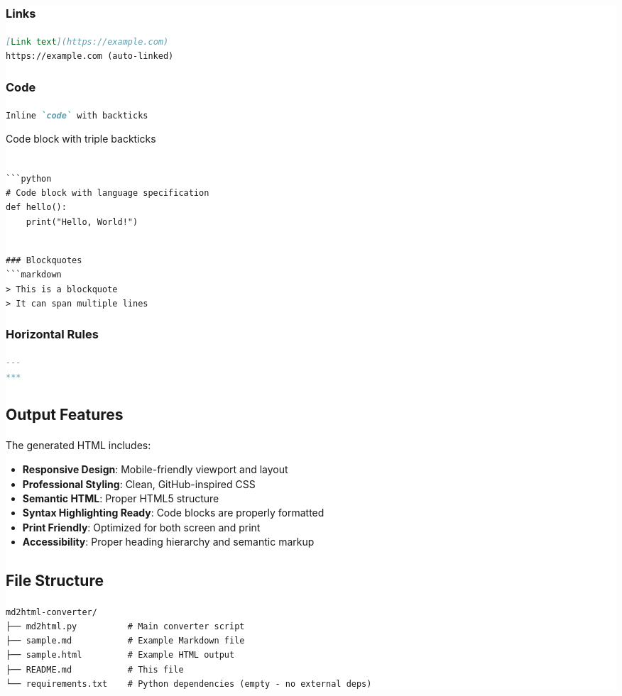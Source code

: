 ### Links
```markdown
[Link text](https://example.com)
https://example.com (auto-linked)
```

### Code
```markdown
Inline `code` with backticks

```
Code block with triple backticks
```

```python
# Code block with language specification
def hello():
    print("Hello, World!")
```
```

### Blockquotes
```markdown
> This is a blockquote
> It can span multiple lines
```

### Horizontal Rules
```markdown
---
***
```

## Output Features

The generated HTML includes:

- **Responsive Design**: Mobile-friendly viewport and layout
- **Professional Styling**: Clean, GitHub-inspired CSS
- **Semantic HTML**: Proper HTML5 structure
- **Syntax Highlighting Ready**: Code blocks are properly formatted
- **Print Friendly**: Optimized for both screen and print
- **Accessibility**: Proper heading hierarchy and semantic markup

## File Structure

```
md2html-converter/
├── md2html.py          # Main converter script
├── sample.md           # Example Markdown file
├── sample.html         # Example HTML output
├── README.md           # This file
└── requirements.txt    # Python dependencies (empty - no external deps)
```
